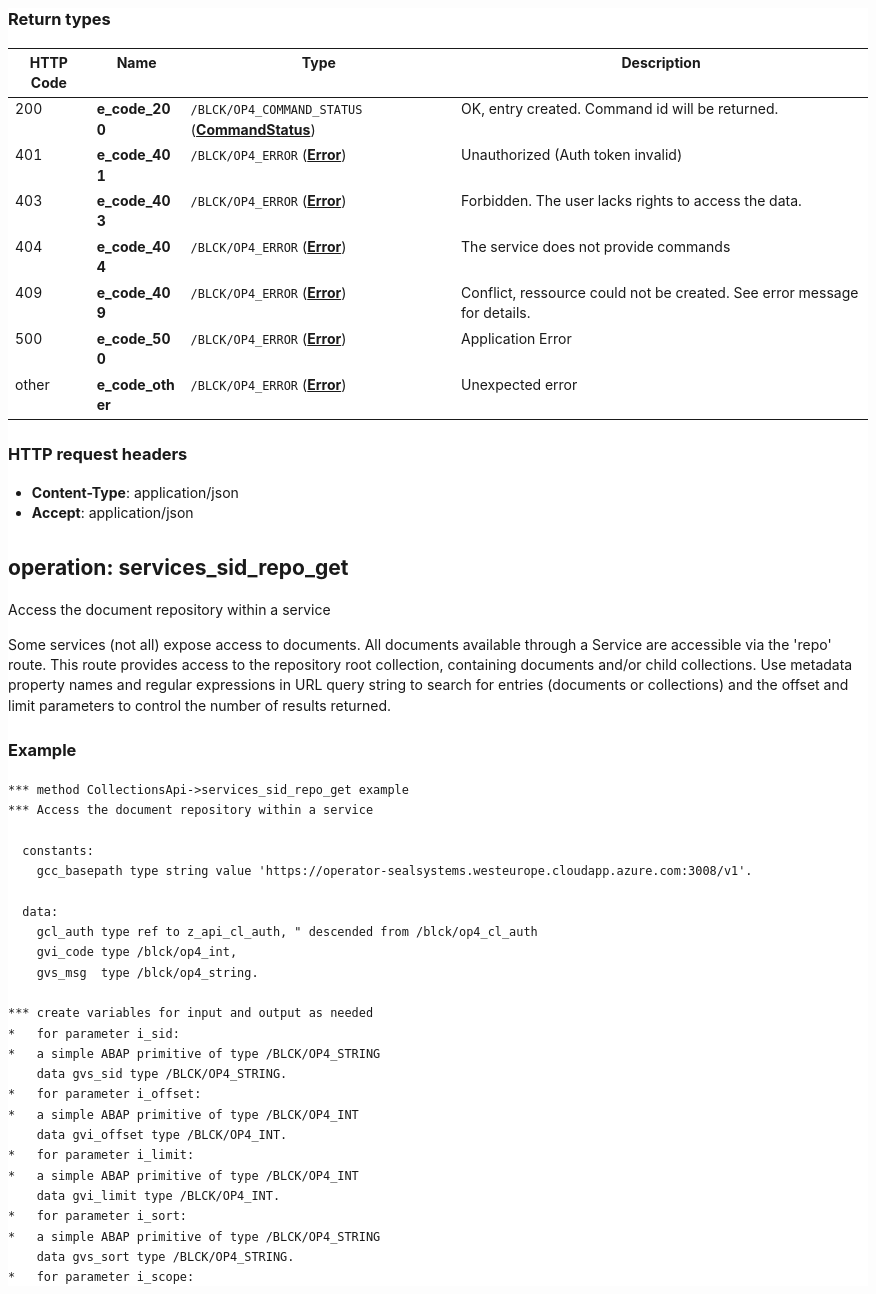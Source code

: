 ### Return types

HTTP Code | Name | Type | Description  
------------- | ------------- | ------------- | ------------- 
 200 | **e_code_200** | `/BLCK/OP4_COMMAND_STATUS` (**[CommandStatus](#markdown-header-model-command_status)**) | OK, entry created. Command id will be returned.
 401 | **e_code_401** | `/BLCK/OP4_ERROR` (**[Error](#markdown-header-model-error)**) | Unauthorized (Auth token invalid)
 403 | **e_code_403** | `/BLCK/OP4_ERROR` (**[Error](#markdown-header-model-error)**) | Forbidden. The user lacks rights to access the data. 
 404 | **e_code_404** | `/BLCK/OP4_ERROR` (**[Error](#markdown-header-model-error)**) | The service does not provide commands
 409 | **e_code_409** | `/BLCK/OP4_ERROR` (**[Error](#markdown-header-model-error)**) | Conflict, ressource could not be created. See error message for details. 
 500 | **e_code_500** | `/BLCK/OP4_ERROR` (**[Error](#markdown-header-model-error)**) | Application Error
 other | **e_code_other** | `/BLCK/OP4_ERROR` (**[Error](#markdown-header-model-error)**) | Unexpected error

### HTTP request headers

 - **Content-Type**: application/json
 - **Accept**: application/json


<a name="markdown-header-op-CollectionsApi-services_sid_repo_get"></a>

## operation: **services_sid_repo_get**
Access the document repository within a service

Some services (not all) expose access to documents. All documents available through a Service are accessible via the 'repo' route. This route provides access to the repository root collection, containing documents and/or child collections. Use metadata property names and regular expressions in URL query string to search for entries (documents or collections) and the offset and limit parameters to control the number of results returned. 


### Example
```abap
*** method CollectionsApi->services_sid_repo_get example
*** Access the document repository within a service

  constants:
    gcc_basepath type string value 'https://operator-sealsystems.westeurope.cloudapp.azure.com:3008/v1'.
    
  data:  
    gcl_auth type ref to z_api_cl_auth, " descended from /blck/op4_cl_auth
    gvi_code type /blck/op4_int,
    gvs_msg  type /blck/op4_string.
    
*** create variables for input and output as needed
*   for parameter i_sid:
*   a simple ABAP primitive of type /BLCK/OP4_STRING
    data gvs_sid type /BLCK/OP4_STRING.
*   for parameter i_offset:
*   a simple ABAP primitive of type /BLCK/OP4_INT
    data gvi_offset type /BLCK/OP4_INT.
*   for parameter i_limit:
*   a simple ABAP primitive of type /BLCK/OP4_INT
    data gvi_limit type /BLCK/OP4_INT.
*   for parameter i_sort:
*   a simple ABAP primitive of type /BLCK/OP4_STRING
    data gvs_sort type /BLCK/OP4_STRING.
*   for parameter i_scope:
```